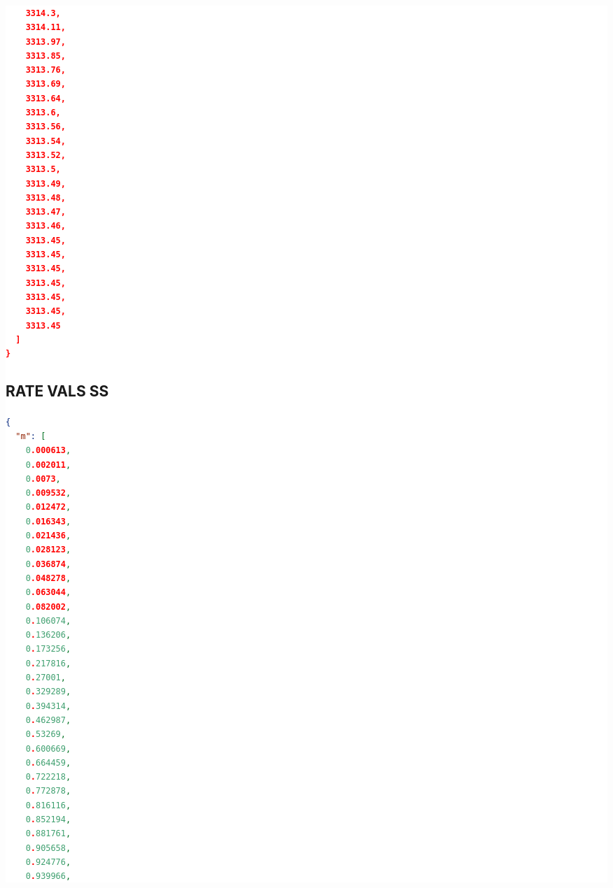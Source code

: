 ```json
    3314.3,
    3314.11,
    3313.97,
    3313.85,
    3313.76,
    3313.69,
    3313.64,
    3313.6,
    3313.56,
    3313.54,
    3313.52,
    3313.5,
    3313.49,
    3313.48,
    3313.47,
    3313.46,
    3313.45,
    3313.45,
    3313.45,
    3313.45,
    3313.45,
    3313.45,
    3313.45
  ]
}
```

## RATE VALS SS

```json
{
  "m": [
    0.000613,
    0.002011,
    0.0073,
    0.009532,
    0.012472,
    0.016343,
    0.021436,
    0.028123,
    0.036874,
    0.048278,
    0.063044,
    0.082002,
    0.106074,
    0.136206,
    0.173256,
    0.217816,
    0.27001,
    0.329289,
    0.394314,
    0.462987,
    0.53269,
    0.600669,
    0.664459,
    0.722218,
    0.772878,
    0.816116,
    0.852194,
    0.881761,
    0.905658,
    0.924776,
    0.939966,
```